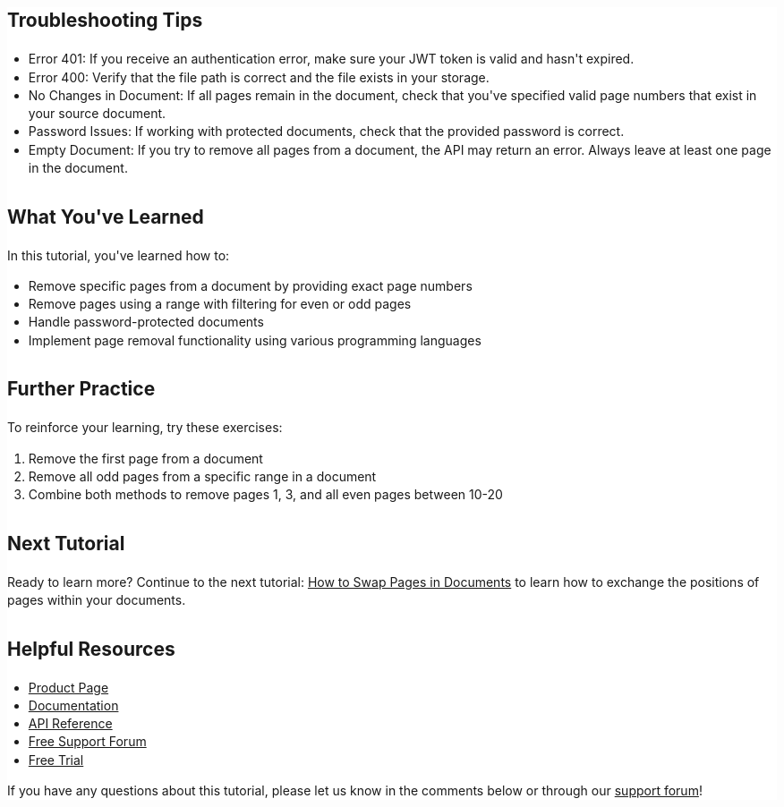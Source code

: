 ## Troubleshooting Tips

- Error 401: If you receive an authentication error, make sure your JWT token is valid and hasn't expired.
- Error 400: Verify that the file path is correct and the file exists in your storage.
- No Changes in Document: If all pages remain in the document, check that you've specified valid page numbers that exist in your source document.
- Password Issues: If working with protected documents, check that the provided password is correct.
- Empty Document: If you try to remove all pages from a document, the API may return an error. Always leave at least one page in the document.

## What You've Learned

In this tutorial, you've learned how to:
- Remove specific pages from a document by providing exact page numbers
- Remove pages using a range with filtering for even or odd pages
- Handle password-protected documents
- Implement page removal functionality using various programming languages

## Further Practice

To reinforce your learning, try these exercises:
1. Remove the first page from a document
2. Remove all odd pages from a specific range in a document
3. Combine both methods to remove pages 1, 3, and all even pages between 10-20

## Next Tutorial

Ready to learn more? Continue to the next tutorial: [How to Swap Pages in Documents](/page-processes/swap-pages/) to learn how to exchange the positions of pages within your documents.

## Helpful Resources

- [Product Page](https://products.groupdocs.cloud/merger/)
- [Documentation](https://docs.groupdocs.cloud/merger/)
- [API Reference](https://reference.groupdocs.cloud/merger/)
- [Free Support Forum](https://forum.groupdocs.cloud/c/merger/18/)
- [Free Trial](https://dashboard.groupdocs.cloud/#/apps)

If you have any questions about this tutorial, please let us know in the comments below or through our [support forum](https://forum.groupdocs.cloud/c/merger/18/)!
